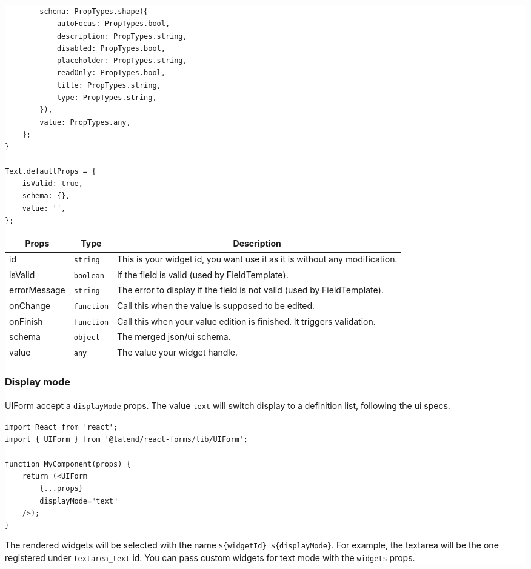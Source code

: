 ```
		schema: PropTypes.shape({
			autoFocus: PropTypes.bool,
			description: PropTypes.string,
			disabled: PropTypes.bool,
			placeholder: PropTypes.string,
			readOnly: PropTypes.bool,
			title: PropTypes.string,
			type: PropTypes.string,
		}),
		value: PropTypes.any,
	};
}

Text.defaultProps = {
	isValid: true,
	schema: {},
	value: '',
};
```

| Props | Type | Description |
|---|---|---|
| id | `string` | This is your widget id, you want use it as it is without any modification. |
| isValid | `boolean` | If the field is valid (used by FieldTemplate). |
| errorMessage | `string` | The error to display if the field is not valid (used by FieldTemplate). |
| onChange | `function` | Call this when the value is supposed to be edited. |
| onFinish | `function` | Call this when your value edition is finished. It triggers validation. |
| schema | `object` | The merged json/ui schema. |
| value | `any` | The value your widget handle. |


### Display mode

UIForm accept a `displayMode` props. The value `text` will switch display to a definition list, following the ui specs.

```
import React from 'react';
import { UIForm } from '@talend/react-forms/lib/UIForm';

function MyComponent(props) {
	return (<UIForm
		{...props}
		displayMode="text"
	/>);
}
```

The rendered widgets will be selected with the name `${widgetId}_${displayMode}`.
For example, the textarea will be the one registered under `textarea_text` id.
You can pass custom widgets for text mode with the `widgets` props.
